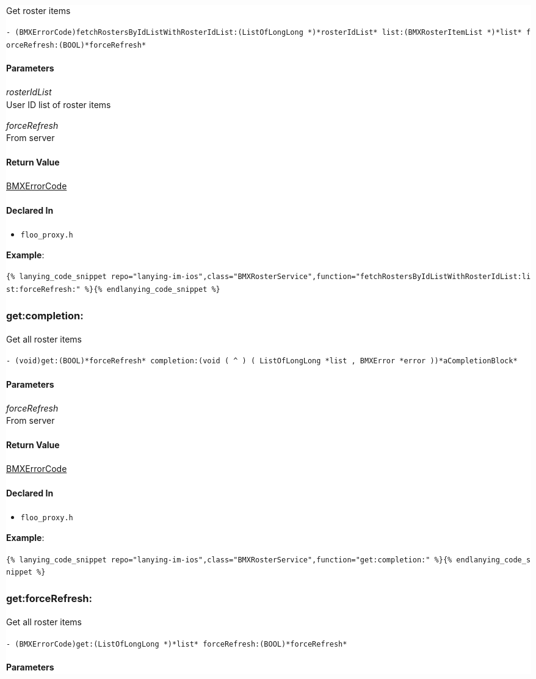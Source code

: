 Get roster items

`- (BMXErrorCode)fetchRostersByIdListWithRosterIdList:(ListOfLongLong *)*rosterIdList* list:(BMXRosterItemList *)*list* forceRefresh:(BOOL)*forceRefresh*`

#### Parameters

*rosterIdList*  
    User ID list of roster items

*forceRefresh*  
    From server

#### Return Value
<a href="../Constants/BMXErrorCode.md">BMXErrorCode</a>

#### Declared In
* `floo_proxy.h`

<a name="//api/name/get:completion:" title="get:completion:"></a>
**Example**:
```
{% lanying_code_snippet repo="lanying-im-ios",class="BMXRosterService",function="fetchRostersByIdListWithRosterIdList:list:forceRefresh:" %}{% endlanying_code_snippet %}
```
### get:completion:

Get all roster items

`- (void)get:(BOOL)*forceRefresh* completion:(void ( ^ ) ( ListOfLongLong *list , BMXError *error ))*aCompletionBlock*`

#### Parameters

*forceRefresh*  
    From server

#### Return Value
<a href="../Constants/BMXErrorCode.md">BMXErrorCode</a>

#### Declared In
* `floo_proxy.h`

<a name="//api/name/get:forceRefresh:" title="get:forceRefresh:"></a>
**Example**:
```
{% lanying_code_snippet repo="lanying-im-ios",class="BMXRosterService",function="get:completion:" %}{% endlanying_code_snippet %}
```
### get:forceRefresh:

Get all roster items

`- (BMXErrorCode)get:(ListOfLongLong *)*list* forceRefresh:(BOOL)*forceRefresh*`

#### Parameters
